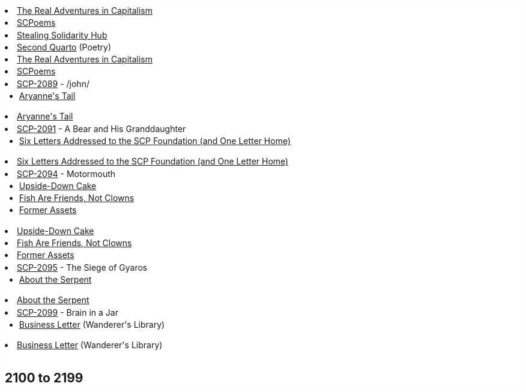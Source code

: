 <li><a href="/the-real-adventures-in-capitalism">The Real Adventures in Capitalism</a></li>
<li><a href="/scpoems">SCPoems</a></li>
</ul>
</li>
<li><a href="/stealingsolidarityhub">Stealing Solidarity Hub</a></li>
<li><a href="/second-quarto">Second Quarto</a> (Poetry)</li>
<li><a href="/the-real-adventures-in-capitalism">The Real Adventures in Capitalism</a></li>
<li><a href="/scpoems">SCPoems</a></li>
<li><a href="/scp-2089">SCP-2089</a> - /john/
<ul>
<li><a href="/aryanne-s-tail">Aryanne's Tail</a></li>
</ul>
</li>
<li><a href="/aryanne-s-tail">Aryanne's Tail</a></li>
<li><a href="/scp-2091">SCP-2091</a> - A Bear and His Granddaughter
<ul>
<li><a href="/six-letters-addressed">Six Letters Addressed to the SCP Foundation (and One Letter Home)</a></li>
</ul>
</li>
<li><a href="/six-letters-addressed">Six Letters Addressed to the SCP Foundation (and One Letter Home)</a></li>
<li><a href="/scp-2094">SCP-2094</a> - Motormouth
<ul>
<li><a href="/upside-down-cake">Upside-Down Cake</a></li>
<li><a href="/fish-are-friends-not-clowns">Fish Are Friends, Not Clowns</a></li>
<li><a href="/former-assets">Former Assets</a></li>
</ul>
</li>
<li><a href="/upside-down-cake">Upside-Down Cake</a></li>
<li><a href="/fish-are-friends-not-clowns">Fish Are Friends, Not Clowns</a></li>
<li><a href="/former-assets">Former Assets</a></li>
<li><a href="/scp-2095">SCP-2095</a> - The Siege of Gyaros
<ul>
<li><a href="/about-the-serpent">About the Serpent</a></li>
</ul>
</li>
<li><a href="/about-the-serpent">About the Serpent</a></li>
<li><a href="/scp-2099">SCP-2099</a> - Brain in a Jar
<ul>
<li><a href="http://wanderers-library.wikidot.com/business-letter">Business Letter</a> (Wanderer's Library)</li>
</ul>
</li>
<li><a href="http://wanderers-library.wikidot.com/business-letter">Business Letter</a> (Wanderer's Library)</li>
</ul>


## 2100 to 2199

